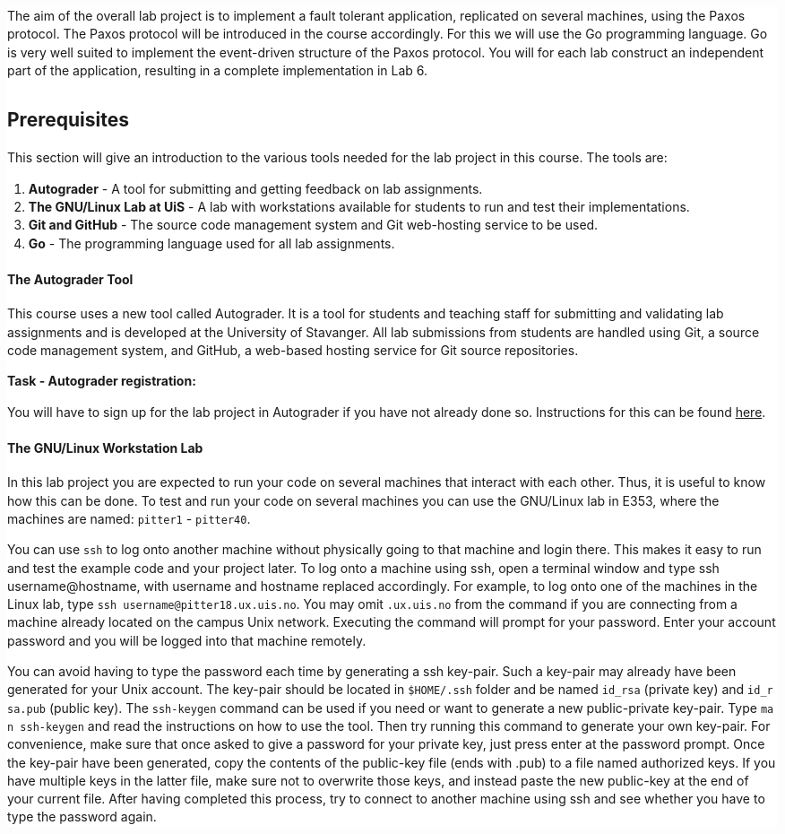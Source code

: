The aim of the overall lab project is to implement a fault tolerant
application, replicated on several machines, using the Paxos protocol. The
Paxos protocol will be introduced in the course accordingly. For this we will
use the Go programming language. Go is very well suited to implement the
event-driven structure of the Paxos protocol. You will for each lab construct
an independent part of the application, resulting in a complete implementation
in Lab 6.

## Prerequisites

This section will give an introduction to the various tools needed for the lab
project in this course. The tools are:

1. **Autograder** - A tool for submitting and getting feedback on lab
   assignments.
2. **The GNU/Linux Lab at UiS** - A lab with workstations available for
   students to run and test their implementations.
3. **Git and GitHub** - The source code management system and Git web-hosting
   service to be used.
4. **Go** - The programming language used for all lab assignments.

#### The Autograder Tool

This course uses a new tool called Autograder. It is a tool for students and
teaching staff for submitting and validating lab assignments and is developed
at the University of Stavanger. All lab submissions from students are handled
using Git, a source code management system, and GitHub, a web-based hosting
service for Git source repositories.

**Task - Autograder registration:**

You will have to sign up for the lab project in Autograder if you have not already
done so. Instructions for this can be found
[here](http://github.com/uis-dat520-s2019/course-info/autograder-registation.md).

#### The GNU/Linux Workstation Lab

In this lab project you are expected to run your code on several machines that
interact with each other. Thus, it is useful to know how this can be done. To
test and run your code on several machines you can use the GNU/Linux lab in
E353, where the machines are named: `pitter1` - `pitter40`.

You can use `ssh` to log onto another machine without physically going to that
machine and login there. This makes it easy to run and test the example code
and your project later. To log onto a machine using ssh, open a terminal window
and type ssh username@hostname, with username and hostname replaced
accordingly. For example, to log onto one of the machines in the Linux lab,
type `ssh username@pitter18.ux.uis.no`. You may omit `.ux.uis.no` from the
command if you are connecting from a machine already located on the campus Unix
network. Executing the command will prompt for your password. Enter your
account password and you will be logged into that machine remotely.

You can avoid having to type the password each time by generating a ssh
key-pair. Such a key-pair may already have been generated for your Unix
account. The key-pair should be located in `$HOME/.ssh` folder and be named
`id_rsa` (private key) and `id_rsa.pub` (public key). The `ssh-keygen` command
can be used if you need or want to generate a new public-private key-pair.
Type `man ssh-keygen` and read the instructions on how to use the tool. Then
try running this command to generate your own key-pair. For convenience, make
sure that once asked to give a password for your private key, just press enter
at the password prompt. Once the key-pair have been generated, copy the
contents of the public-key file (ends with .pub) to a file named authorized
keys. If you have multiple keys in the latter file, make sure not to overwrite
those keys, and instead paste the new public-key at the end of your current
file. After having completed this process, try to connect to another machine
using ssh and see whether you have to type the password again.
